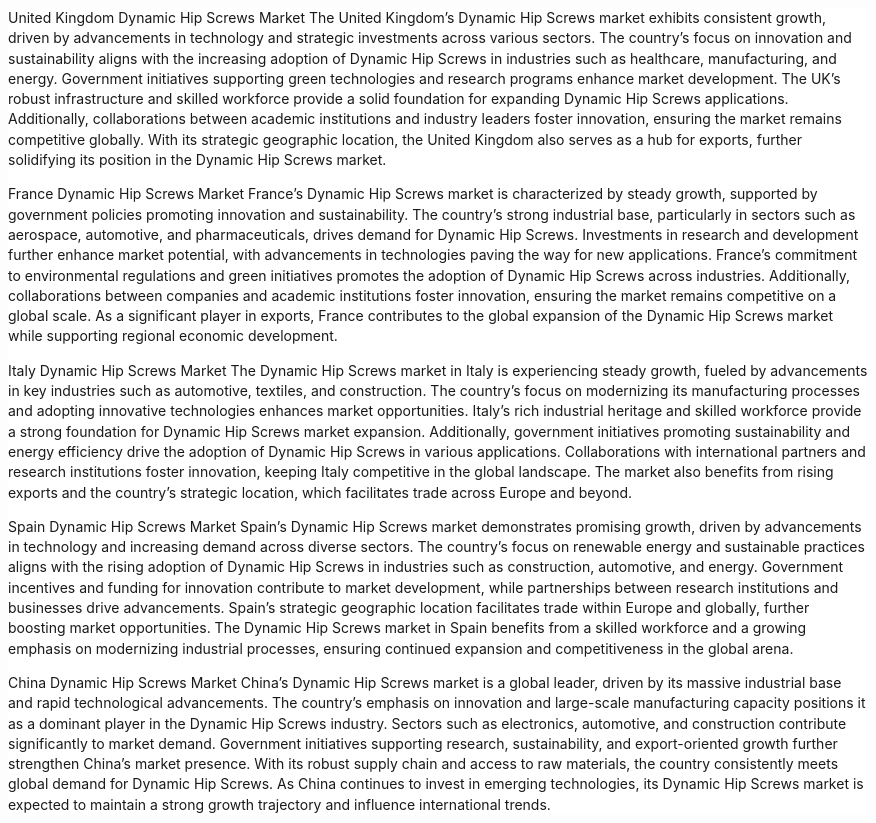United Kingdom Dynamic Hip Screws Market
The United Kingdom’s Dynamic Hip Screws market exhibits consistent growth, driven by advancements in technology and strategic investments across various sectors. The country’s focus on innovation and sustainability aligns with the increasing adoption of Dynamic Hip Screws in industries such as healthcare, manufacturing, and energy. Government initiatives supporting green technologies and research programs enhance market development. The UK’s robust infrastructure and skilled workforce provide a solid foundation for expanding Dynamic Hip Screws applications. Additionally, collaborations between academic institutions and industry leaders foster innovation, ensuring the market remains competitive globally. With its strategic geographic location, the United Kingdom also serves as a hub for exports, further solidifying its position in the Dynamic Hip Screws market.

France Dynamic Hip Screws Market
France’s Dynamic Hip Screws market is characterized by steady growth, supported by government policies promoting innovation and sustainability. The country’s strong industrial base, particularly in sectors such as aerospace, automotive, and pharmaceuticals, drives demand for Dynamic Hip Screws. Investments in research and development further enhance market potential, with advancements in technologies paving the way for new applications. France’s commitment to environmental regulations and green initiatives promotes the adoption of Dynamic Hip Screws across industries. Additionally, collaborations between companies and academic institutions foster innovation, ensuring the market remains competitive on a global scale. As a significant player in exports, France contributes to the global expansion of the Dynamic Hip Screws market while supporting regional economic development.

Italy Dynamic Hip Screws Market
The Dynamic Hip Screws market in Italy is experiencing steady growth, fueled by advancements in key industries such as automotive, textiles, and construction. The country’s focus on modernizing its manufacturing processes and adopting innovative technologies enhances market opportunities. Italy’s rich industrial heritage and skilled workforce provide a strong foundation for Dynamic Hip Screws market expansion. Additionally, government initiatives promoting sustainability and energy efficiency drive the adoption of Dynamic Hip Screws in various applications. Collaborations with international partners and research institutions foster innovation, keeping Italy competitive in the global landscape. The market also benefits from rising exports and the country’s strategic location, which facilitates trade across Europe and beyond.

Spain Dynamic Hip Screws Market
Spain’s Dynamic Hip Screws market demonstrates promising growth, driven by advancements in technology and increasing demand across diverse sectors. The country’s focus on renewable energy and sustainable practices aligns with the rising adoption of Dynamic Hip Screws in industries such as construction, automotive, and energy. Government incentives and funding for innovation contribute to market development, while partnerships between research institutions and businesses drive advancements. Spain’s strategic geographic location facilitates trade within Europe and globally, further boosting market opportunities. The Dynamic Hip Screws market in Spain benefits from a skilled workforce and a growing emphasis on modernizing industrial processes, ensuring continued expansion and competitiveness in the global arena.

China Dynamic Hip Screws Market
China’s Dynamic Hip Screws market is a global leader, driven by its massive industrial base and rapid technological advancements. The country’s emphasis on innovation and large-scale manufacturing capacity positions it as a dominant player in the Dynamic Hip Screws industry. Sectors such as electronics, automotive, and construction contribute significantly to market demand. Government initiatives supporting research, sustainability, and export-oriented growth further strengthen China’s market presence. With its robust supply chain and access to raw materials, the country consistently meets global demand for Dynamic Hip Screws. As China continues to invest in emerging technologies, its Dynamic Hip Screws market is expected to maintain a strong growth trajectory and influence international trends.
